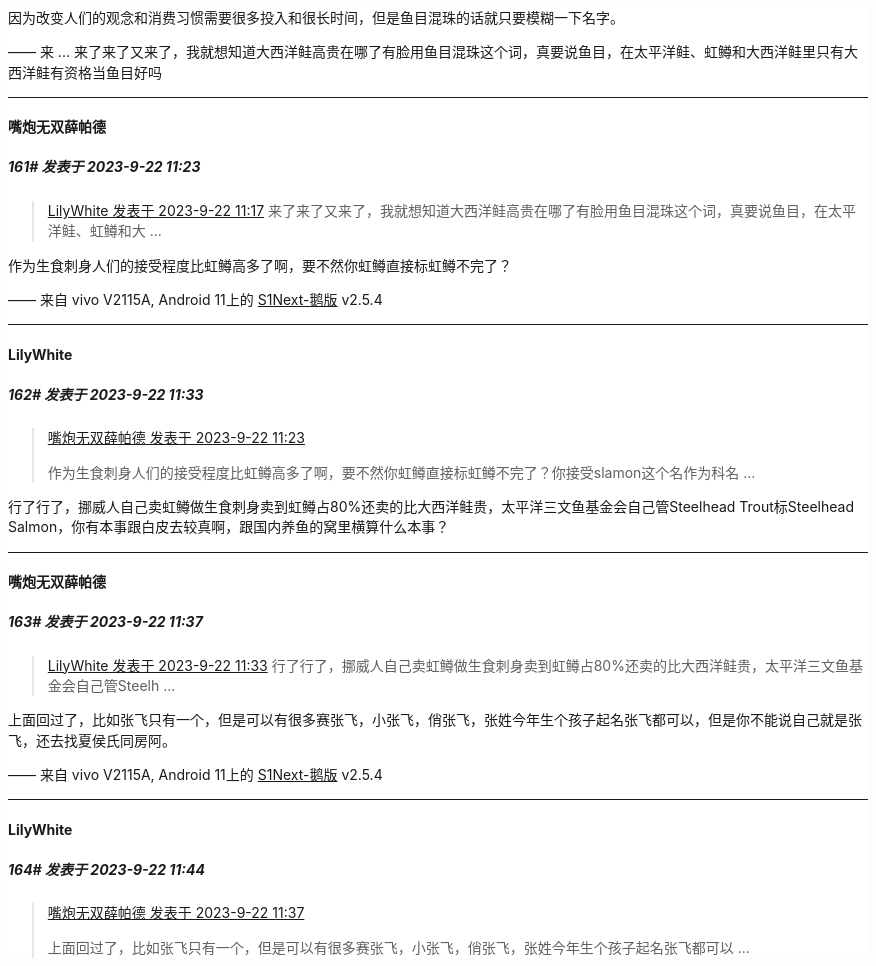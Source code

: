 因为改变人们的观念和消费习惯需要很多投入和很长时间，但是鱼目混珠的话就只要模糊一下名字。

—— 来 ...</blockquote>
来了来了又来了，我就想知道大西洋鲑高贵在哪了有脸用鱼目混珠这个词，真要说鱼目，在太平洋鲑、虹鳟和大西洋鲑里只有大西洋鲑有资格当鱼目好吗

*****

####  嘴炮无双薛帕德  
##### 161#       发表于 2023-9-22 11:23

<blockquote><a href="httphttps://bbs.saraba1st.com/2b/forum.php?mod=redirect&amp;goto=findpost&amp;pid=62491503&amp;ptid=2153432" target="_blank">LilyWhite 发表于 2023-9-22 11:17</a>
来了来了又来了，我就想知道大西洋鲑高贵在哪了有脸用鱼目混珠这个词，真要说鱼目，在太平洋鲑、虹鳟和大 ...</blockquote>
作为生食刺身人们的接受程度比虹鳟高多了啊，要不然你虹鳟直接标虹鳟不完了？

—— 来自 vivo V2115A, Android 11上的 [S1Next-鹅版](https://github.com/ykrank/S1-Next/releases) v2.5.4


*****

####  LilyWhite  
##### 162#       发表于 2023-9-22 11:33

<blockquote><a href="httphttps://bbs.saraba1st.com/2b/forum.php?mod=redirect&amp;goto=findpost&amp;pid=62491613&amp;ptid=2153432" target="_blank">嘴炮无双薛帕德 发表于 2023-9-22 11:23</a>

作为生食刺身人们的接受程度比虹鳟高多了啊，要不然你虹鳟直接标虹鳟不完了？你接受slamon这个名作为科名 ...</blockquote>
行了行了，挪威人自己卖虹鳟做生食刺身卖到虹鳟占80%还卖的比大西洋鲑贵，太平洋三文鱼基金会自己管Steelhead Trout标Steelhead Salmon，你有本事跟白皮去较真啊，跟国内养鱼的窝里横算什么本事？


*****

####  嘴炮无双薛帕德  
##### 163#       发表于 2023-9-22 11:37

<blockquote><a href="httphttps://bbs.saraba1st.com/2b/forum.php?mod=redirect&amp;goto=findpost&amp;pid=62491749&amp;ptid=2153432" target="_blank">LilyWhite 发表于 2023-9-22 11:33</a>
行了行了，挪威人自己卖虹鳟做生食刺身卖到虹鳟占80%还卖的比大西洋鲑贵，太平洋三文鱼基金会自己管Steelh ...</blockquote>
上面回过了，比如张飞只有一个，但是可以有很多赛张飞，小张飞，俏张飞，张姓今年生个孩子起名张飞都可以，但是你不能说自己就是张飞，还去找夏侯氏同房阿。

—— 来自 vivo V2115A, Android 11上的 [S1Next-鹅版](https://github.com/ykrank/S1-Next/releases) v2.5.4


*****

####  LilyWhite  
##### 164#       发表于 2023-9-22 11:44

<blockquote><a href="httphttps://bbs.saraba1st.com/2b/forum.php?mod=redirect&amp;goto=findpost&amp;pid=62491806&amp;ptid=2153432" target="_blank">嘴炮无双薛帕德 发表于 2023-9-22 11:37</a>

上面回过了，比如张飞只有一个，但是可以有很多赛张飞，小张飞，俏张飞，张姓今年生个孩子起名张飞都可以 ...</blockquote>
